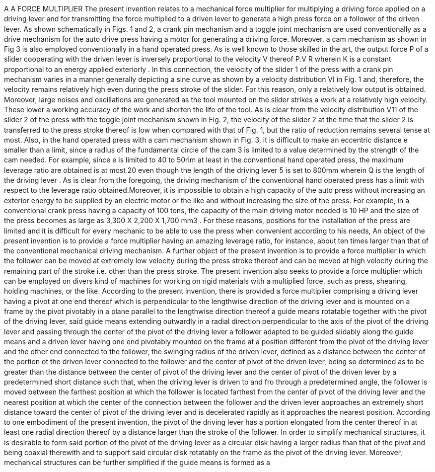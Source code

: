 A A FORCE MULTIPLIER The present invention relates to a mechanical force multiplier for multiplying a driving force applied on a driving lever and for transmitting the force multiplied to a driven lever to generate a high press force on a follower of the driven lever. As shown schematically in Figs. 1 and 2, a crank pin mechanism and a toggle joint mechanism are used conventionally as a drive mechanism for the auto drive press having a motor for generating a driving force. Moreover, a cam mechanism as shown in Fig 3 is also employed conventionally in a hand operated press. As is well known to those skilled in the art, the output force P of a slider cooperating with the driven lever is inversely proportional to the velocity V thereof P.V R wherein K is a constant proportional to an energy applied exteriorly . In this connection, the velocity of the slider 1 of the press with a crank pin mechanism varies in a manner generally depicting a sine curve as shown by a velocity distribution VI in Fig. 1 and, therefore, the velocity remains relatively high even during the press stroke of the slider. For this reason, only a relatively low output is obtained. Moreover, large noises and oscillations are generated as the tool mounted on the slider strikes a work at a relatively high velocity. These lower a working accuracy of the work and shorten the life of the tool. As is clear from the velocity distribution V11 of the slider 2 of the press with the toggle joint mechanism shown in Fig. 2, the velocity of the slider 2 at the time that the slider 2 is transferred to the press stroke thereof is low when compared with that of Fig. 1, but the ratio of reduction remains several tense at most. Also, in the hand operated press with a cam mechanism shown in Fig. 3, it is difficult to make an eccentric distance e smaller than a limit, since a radius of the fundamental circle of the cam 3 is limited to a value determined by the strength of the cam needed. For example, since e is limited to 40 to 50rim at least in the conventional hand operated press, the maximum leverage ratio are obtained is at most 20 even though the length of the driving lever 5 is set to 800mm wherein Q is the length of the driving lever . As is clear from the foregoing, the driving mechanism of the conventional hand operated press has a limit with respect to the leverage ratio obtained.Moreover, it is impossible to obtain a high capacity of the auto press without increasing an exterior energy to be supplied by an electric motor or the like and without increasing the size of the press. For example, in a conventional crank press having a capacity of 100 tons, the capacity of the main driving motor needed is 10 HP and the size of the press becomes as large as 3,300 X 2,200 X 1,700 mm3 . For these reasons, positions for the installation of the press are limited and it is difficult for every mechanic to be able to use the press when convenient according to his needs, An object of the present invention is to provide a force multiplier having an amazing leverage ratio, for instance, about ten times larger than that of the conventional mechanical driving mechanism. A further object of the present invention is to provide a force multiplier in which the follower can be moved at extremely low velocity during the press stroke thereof and can be moved at high velocity during the remaining part of the stroke i.e. other than the press stroke. The present invention also seeks to provide a force multiplier which can be employed on divers kind of machines for working on rigid materials with a multiplied force, such as press, shearing, holding machines, or the like. According to the present invention, there is provided a force multiplier comprising a driving lever having a pivot at one end thereof which is perpendicular to the lengthwise direction of the driving lever and is mounted on a frame by the pivot pivotably in a plane parallel to the lengthwise direction thereof a guide means rotatable together with the pivot of the driving lever, said guide means extending outwardly in a radial direction perpendicular to the axis of the pivot of the driving lever and passing through the center of the pivot of the driving lever a follower adapted to be guided slidably along the guide means and a driven lever having one end pivotably mounted on the frame at a position different from the pivot of the driving lever and the other end connected to the follower, the swinging radius of the driven lever, defined as a distance between the center of the portion ot the driven lever connected to the follower and the center of pivot of the driven lever, being so determined as to be greater than the distance between the center of pivot of the driving lever and the center of pivot of the driven lever by a predetermined short distance such that, when the driving lever is driven to and fro through a predetermined angle, the follower is moved between the farthest position at which the follower is located farthest from the center of pivot of the driving lever and the nearest position at which the center of the connection between the follower and the driven lever approaches an extremely short distance toward the center of pivot of the driving lever and is decelerated rapidly as it approaches the nearest position. According to one embodiment of the present invention, the pivot of the driving lever has a portion elongated from the center thereof in at least one radial direction thereof by a distance larger than the stroke of the follower. In order to simplify mechanical structures, it is desirable to form said portion of the pivot of the driving lever as a circular disk having a larger radius than that of the pivot and being coaxial therewith and to support said circular disk rotatably on the frame as the pivot of the driving lever. Moreover, mechanical structures can be further simplified if the guide means is formed as a